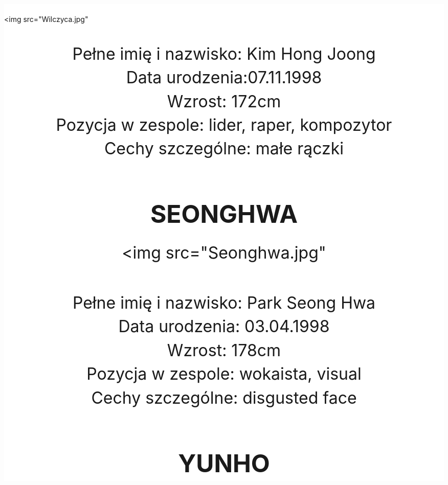 <br><img src="Wilczyca.jpg"<center>
<br><font size="6">Pełne imię i nazwisko: Kim Hong Joong
<br>Data urodzenia:07.11.1998
<br>Wzrost: 172cm
<br>Pozycja w zespole: lider, raper, kompozytor
<br>Cechy szczególne: małe rączki
<br><font size="12">
<br><b>SEONGHWA</b>
<font size="6">
<br><img src="Seonghwa.jpg"<center>
<br>Pełne imię i nazwisko: Park Seong Hwa
<br>Data urodzenia: 03.04.1998
<br>Wzrost: 178cm
<br>Pozycja w zespole: wokaista, visual
<br>Cechy szczególne: disgusted face
<br><font size="12">
<br><b>YUNHO</b>
<font size="6">